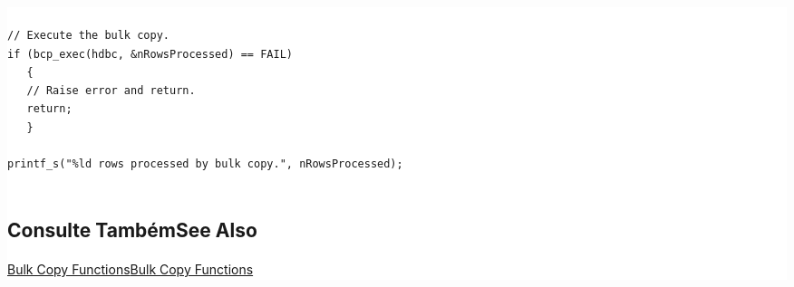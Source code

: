 ```  
  
// Execute the bulk copy.   
if (bcp_exec(hdbc, &nRowsProcessed) == FAIL)  
   {  
   // Raise error and return.  
   return;  
   }  
  
printf_s("%ld rows processed by bulk copy.", nRowsProcessed);  
  
```  
  
## <a name="see-also"></a><span data-ttu-id="ff191-203">Consulte Também</span><span class="sxs-lookup"><span data-stu-id="ff191-203">See Also</span></span>  
 [<span data-ttu-id="ff191-204">Bulk Copy Functions</span><span class="sxs-lookup"><span data-stu-id="ff191-204">Bulk Copy Functions</span></span>](sql-server-driver-extensions-bulk-copy-functions.md)  
  
  
